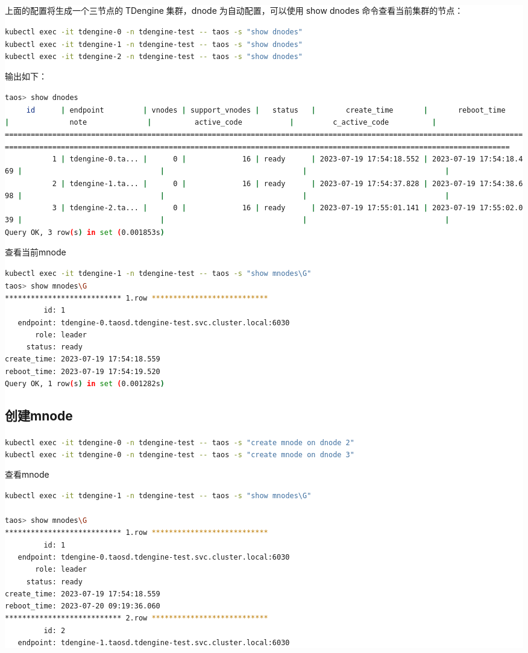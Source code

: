 上面的配置将生成一个三节点的 TDengine 集群，dnode 为自动配置，可以使用 show dnodes 命令查看当前集群的节点：

```Bash
kubectl exec -it tdengine-0 -n tdengine-test -- taos -s "show dnodes"
kubectl exec -it tdengine-1 -n tdengine-test -- taos -s "show dnodes"
kubectl exec -it tdengine-2 -n tdengine-test -- taos -s "show dnodes"
```

输出如下：

```Bash
taos> show dnodes
     id      | endpoint         | vnodes | support_vnodes |   status   |       create_time       |       reboot_time       |              note              |          active_code           |         c_active_code          |
=============================================================================================================================================================================================================================================
           1 | tdengine-0.ta... |      0 |             16 | ready      | 2023-07-19 17:54:18.552 | 2023-07-19 17:54:18.469 |                                |                                |                                |
           2 | tdengine-1.ta... |      0 |             16 | ready      | 2023-07-19 17:54:37.828 | 2023-07-19 17:54:38.698 |                                |                                |                                |
           3 | tdengine-2.ta... |      0 |             16 | ready      | 2023-07-19 17:55:01.141 | 2023-07-19 17:55:02.039 |                                |                                |                                |
Query OK, 3 row(s) in set (0.001853s)
```

查看当前mnode

```Bash
kubectl exec -it tdengine-1 -n tdengine-test -- taos -s "show mnodes\G"
taos> show mnodes\G
*************************** 1.row ***************************
         id: 1
   endpoint: tdengine-0.taosd.tdengine-test.svc.cluster.local:6030
       role: leader
     status: ready
create_time: 2023-07-19 17:54:18.559
reboot_time: 2023-07-19 17:54:19.520
Query OK, 1 row(s) in set (0.001282s)
```

## 创建mnode

```Bash
kubectl exec -it tdengine-0 -n tdengine-test -- taos -s "create mnode on dnode 2"
kubectl exec -it tdengine-0 -n tdengine-test -- taos -s "create mnode on dnode 3"
```

查看mnode

```Bash
kubectl exec -it tdengine-1 -n tdengine-test -- taos -s "show mnodes\G"

taos> show mnodes\G
*************************** 1.row ***************************
         id: 1
   endpoint: tdengine-0.taosd.tdengine-test.svc.cluster.local:6030
       role: leader
     status: ready
create_time: 2023-07-19 17:54:18.559
reboot_time: 2023-07-20 09:19:36.060
*************************** 2.row ***************************
         id: 2
   endpoint: tdengine-1.taosd.tdengine-test.svc.cluster.local:6030
```
